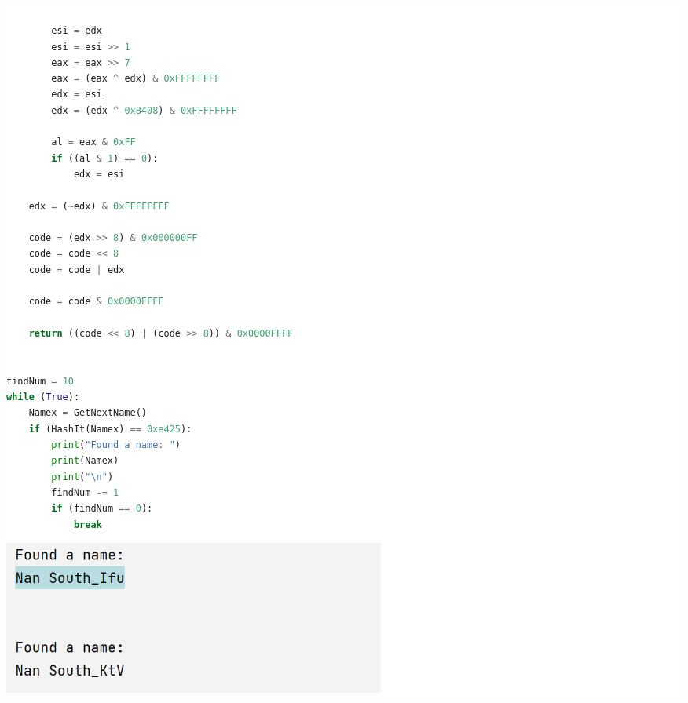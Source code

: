```python

        esi = edx
        esi = esi >> 1
        eax = eax >> 7
        eax = (eax ^ edx) & 0xFFFFFFFF
        edx = esi
        edx = (edx ^ 0x8408) & 0xFFFFFFFF

        al = eax & 0xFF
        if ((al & 1) == 0):
            edx = esi

    edx = (~edx) & 0xFFFFFFFF

    code = (edx >> 8) & 0x000000FF
    code = code << 8
    code = code | edx

    code = code & 0x0000FFFF

    return ((code << 8) | (code >> 8)) & 0x0000FFFF


findNum = 10
while (True):
    Namex = GetNextName()
    if (HashIt(Namex) == 0xe425):
        print("Found a name: ")
        print(Namex)
        print("\n")
        findNum -= 1
        if (findNum == 0):
            break

```

<img src="image/image-20220927111648966.png" alt="image-20220927111648966" style="zoom:67%;" />
